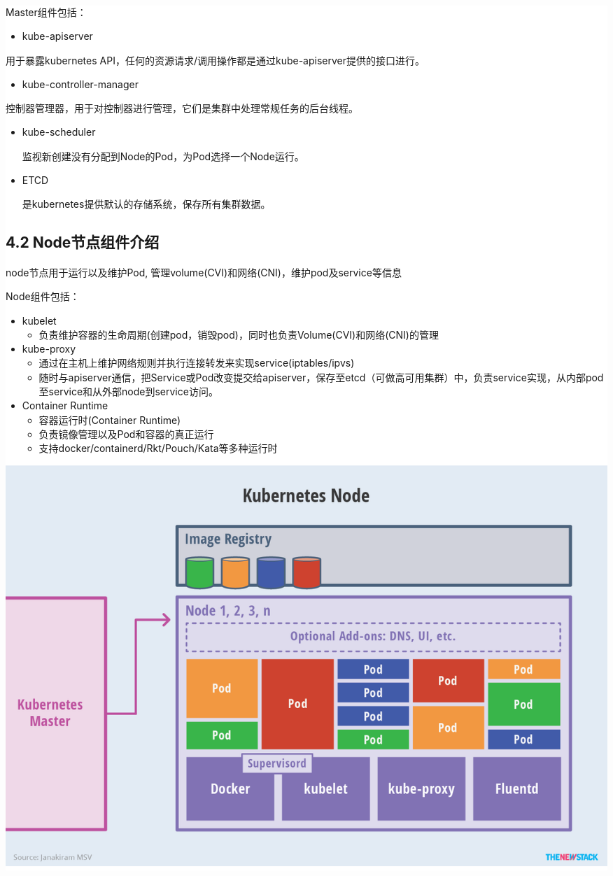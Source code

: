 Master组件包括：

- kube-apiserver

 用于暴露kubernetes API，任何的资源请求/调用操作都是通过kube-apiserver提供的接口进行。

- kube-controller-manager

 控制器管理器，用于对控制器进行管理，它们是集群中处理常规任务的后台线程。

- kube-scheduler

  监视新创建没有分配到Node的Pod，为Pod选择一个Node运行。

- ETCD

  是kubernetes提供默认的存储系统，保存所有集群数据。

## 4.2 Node节点组件介绍

node节点用于运行以及维护Pod, 管理volume(CVI)和网络(CNI)，维护pod及service等信息

Node组件包括：
- kubelet 
  - 负责维护容器的生命周期(创建pod，销毁pod)，同时也负责Volume(CVI)和网络(CNI)的管理
- kube-proxy 
  - 通过在主机上维护网络规则并执行连接转发来实现service(iptables/ipvs)
  - 随时与apiserver通信，把Service或Pod改变提交给apiserver，保存至etcd（可做高可用集群）中，负责service实现，从内部pod至service和从外部node到service访问。
- Container Runtime
  - 容器运行时(Container Runtime)
  - 负责镜像管理以及Pod和容器的真正运行
  - 支持docker/containerd/Rkt/Pouch/Kata等多种运行时

![Kubernetes设计架构](img/kubernets的node架构图.png)
